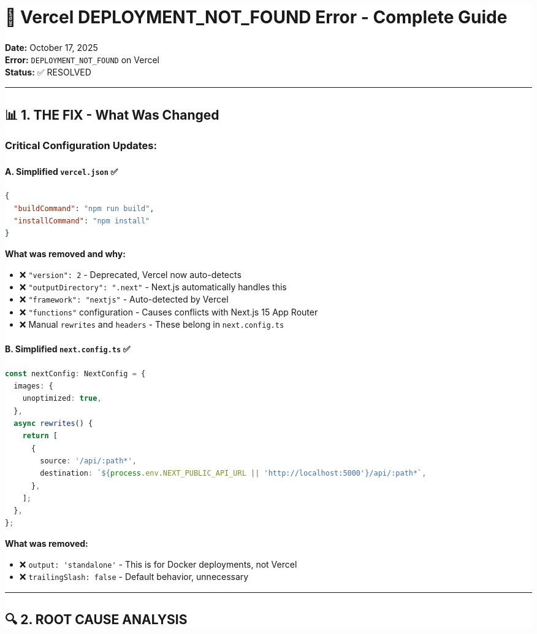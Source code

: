 # 🚨 Vercel DEPLOYMENT_NOT_FOUND Error - Complete Guide

**Date:** October 17, 2025  
**Error:** `DEPLOYMENT_NOT_FOUND` on Vercel  
**Status:** ✅ RESOLVED

---

## 📊 **1. THE FIX - What Was Changed**

### **Critical Configuration Updates:**

#### A. **Simplified `vercel.json`** ✅
```json
{
  "buildCommand": "npm run build",
  "installCommand": "npm install"
}
```

**What was removed and why:**
- ❌ `"version": 2` - Deprecated, Vercel now auto-detects
- ❌ `"outputDirectory": ".next"` - Next.js automatically handles this
- ❌ `"framework": "nextjs"` - Auto-detected by Vercel
- ❌ `"functions"` configuration - Causes conflicts with Next.js 15 App Router
- ❌ Manual `rewrites` and `headers` - These belong in `next.config.ts`

#### B. **Simplified `next.config.ts`** ✅
```typescript
const nextConfig: NextConfig = {
  images: {
    unoptimized: true,
  },
  async rewrites() {
    return [
      {
        source: '/api/:path*',
        destination: `${process.env.NEXT_PUBLIC_API_URL || 'http://localhost:5000'}/api/:path*`,
      },
    ];
  },
};
```

**What was removed:**
- ❌ `output: 'standalone'` - This is for Docker deployments, not Vercel
- ❌ `trailingSlash: false` - Default behavior, unnecessary

---

## 🔍 **2. ROOT CAUSE ANALYSIS**

